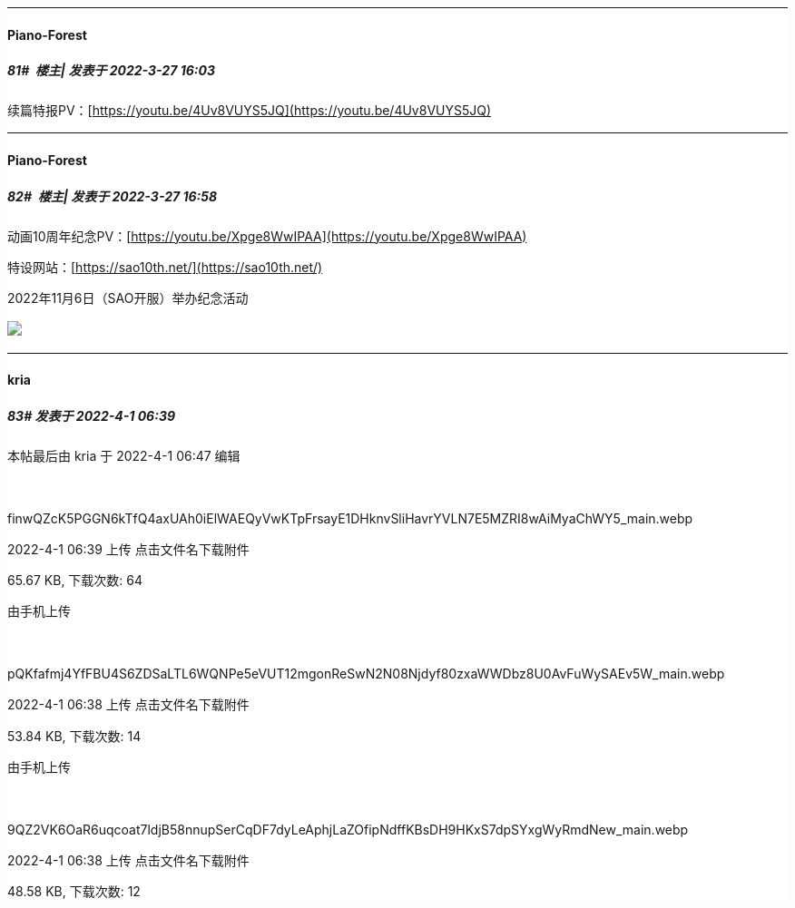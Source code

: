 *****

####  Piano-Forest  
##### 81#         楼主| 发表于 2022-3-27 16:03

续篇特报PV：[https://youtu.be/4Uv8VUYS5JQ](https://youtu.be/4Uv8VUYS5JQ)

*****

####  Piano-Forest  
##### 82#         楼主| 发表于 2022-3-27 16:58

动画10周年纪念PV：[https://youtu.be/Xpge8WwIPAA](https://youtu.be/Xpge8WwIPAA)

特设网站：[https://sao10th.net/](https://sao10th.net/)

2022年11月6日（SAO开服）举办纪念活动

<img src="https://p.sda1.dev/5/dfb347ca0b912544825f948bf5d24fb9/w728.jpg" referrerpolicy="no-referrer">

*****

####  kria  
##### 83#       发表于 2022-4-1 06:39

 本帖最后由 kria 于 2022-4-1 06:47 编辑 

<img alt="" border="0" class="vm" src="https://static.saraba1st.com/image/filetype/unknown.gif" referrerpolicy="no-referrer">

finwQZcK5PGGN6kTfQ4axUAh0iElWAEQyVwKTpFrsayE1DHknvSliHavrYVLN7E5MZRI8wAiMyaChWY5_main.webp

2022-4-1 06:39 上传
点击文件名下载附件

65.67 KB, 下载次数: 64

由手机上传

<img alt="" border="0" class="vm" src="https://static.saraba1st.com/image/filetype/unknown.gif" referrerpolicy="no-referrer">

pQKfafmj4YfFBU4S6ZDSaLTL6WQNPe5eVUT12mgonReSwN2N08Njdyf80zxaWWDbz8U0AvFuWySAEv5W_main.webp

2022-4-1 06:38 上传
点击文件名下载附件

53.84 KB, 下载次数: 14

由手机上传

<img alt="" border="0" class="vm" src="https://static.saraba1st.com/image/filetype/unknown.gif" referrerpolicy="no-referrer">

9QZ2VK6OaR6uqcoat7ldjB58nnupSerCqDF7dyLeAphjLaZOfipNdffKBsDH9HKxS7dpSYxgWyRmdNew_main.webp

2022-4-1 06:38 上传
点击文件名下载附件

48.58 KB, 下载次数: 12
